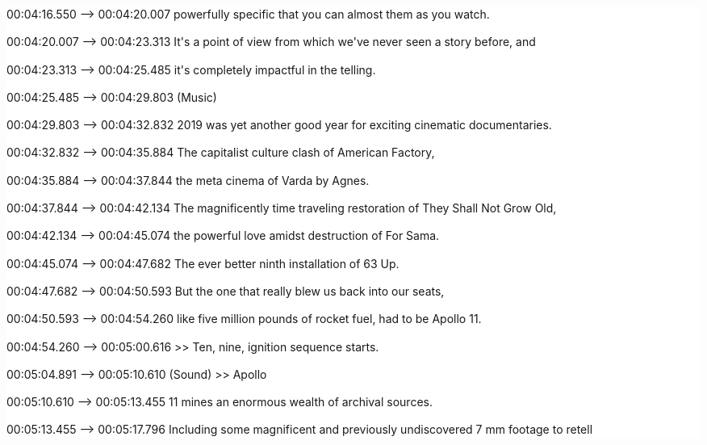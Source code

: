 00:04:16.550 --> 00:04:20.007
powerfully specific that you
can almost them as you watch.

00:04:20.007 --> 00:04:23.313
It's a point of view from which
we've never seen a story before, and

00:04:23.313 --> 00:04:25.485
it's completely impactful in the telling.

00:04:25.485 --> 00:04:29.803
(Music)

00:04:29.803 --> 00:04:32.832
2019 was yet another good year for
exciting cinematic documentaries.

00:04:32.832 --> 00:04:35.884
The capitalist culture
clash of American Factory,

00:04:35.884 --> 00:04:37.844
the meta cinema of Varda by Agnes.

00:04:37.844 --> 00:04:42.134
The magnificently time traveling
restoration of They Shall Not Grow Old,

00:04:42.134 --> 00:04:45.074
the powerful love amidst
destruction of For Sama.

00:04:45.074 --> 00:04:47.682
The ever better ninth
installation of 63 Up.

00:04:47.682 --> 00:04:50.593
But the one that really blew
us back into our seats,

00:04:50.593 --> 00:04:54.260
like five million pounds of rocket fuel,
had to be Apollo 11.

00:04:54.260 --> 00:05:00.616
&gt;&gt; Ten, nine, ignition sequence starts.

00:05:04.891 --> 00:05:10.610
(Sound)
&gt;&gt; Apollo

00:05:10.610 --> 00:05:13.455
11 mines an enormous wealth
of archival sources.

00:05:13.455 --> 00:05:17.796
Including some magnificent and previously
undiscovered 7 mm footage to retell
